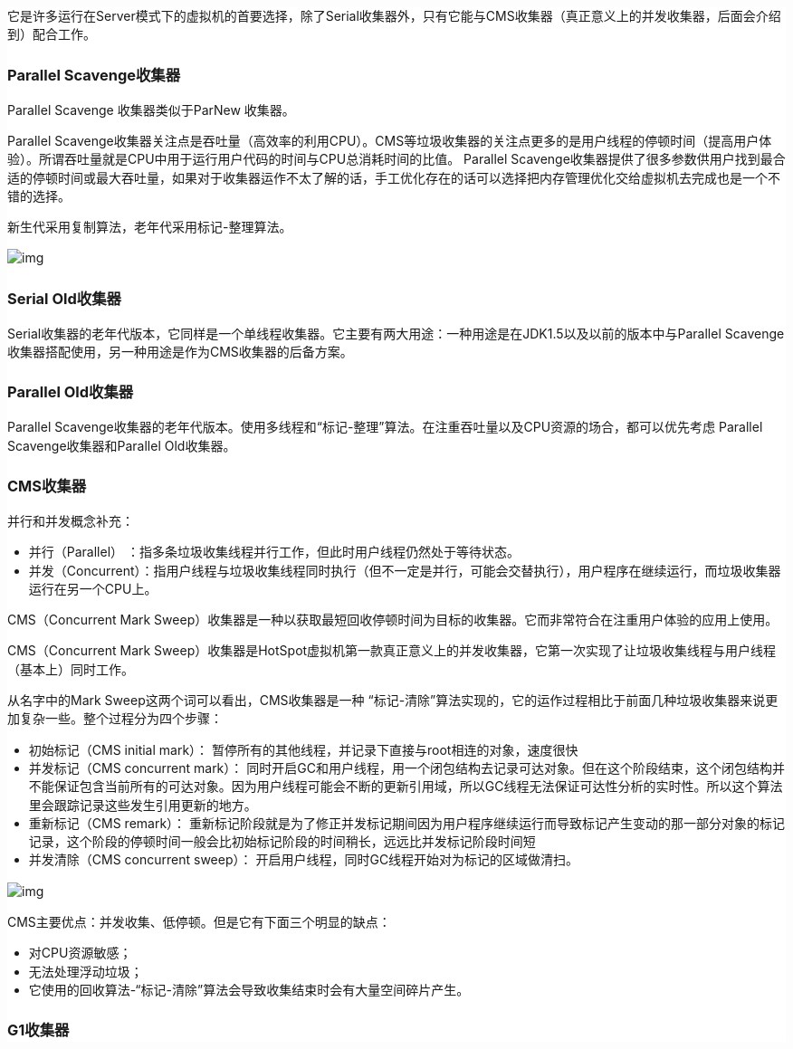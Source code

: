 
它是许多运行在Server模式下的虚拟机的首要选择，除了Serial收集器外，只有它能与CMS收集器（真正意义上的并发收集器，后面会介绍到）配合工作。

### Parallel Scavenge收集器

Parallel Scavenge 收集器类似于ParNew 收集器。

Parallel Scavenge收集器关注点是吞吐量（高效率的利用CPU）。CMS等垃圾收集器的关注点更多的是用户线程的停顿时间（提高用户体验）。所谓吞吐量就是CPU中用于运行用户代码的时间与CPU总消耗时间的比值。 Parallel Scavenge收集器提供了很多参数供用户找到最合适的停顿时间或最大吞吐量，如果对于收集器运作不太了解的话，手工优化存在的话可以选择把内存管理优化交给虚拟机去完成也是一个不错的选择。

新生代采用复制算法，老年代采用标记-整理算法。 

![img](https://github.com/roundliuyang/image/blob/master/JVM/17.jpg)


### Serial Old收集器

Serial收集器的老年代版本，它同样是一个单线程收集器。它主要有两大用途：一种用途是在JDK1.5以及以前的版本中与Parallel Scavenge收集器搭配使用，另一种用途是作为CMS收集器的后备方案。

### Parallel Old收集器

Parallel Scavenge收集器的老年代版本。使用多线程和“标记-整理”算法。在注重吞吐量以及CPU资源的场合，都可以优先考虑 Parallel Scavenge收集器和Parallel Old收集器。

### CMS收集器

并行和并发概念补充：

- 并行（Parallel） ：指多条垃圾收集线程并行工作，但此时用户线程仍然处于等待状态。
- 并发（Concurrent）：指用户线程与垃圾收集线程同时执行（但不一定是并行，可能会交替执行），用户程序在继续运行，而垃圾收集器运行在另一个CPU上。

CMS（Concurrent Mark Sweep）收集器是一种以获取最短回收停顿时间为目标的收集器。它而非常符合在注重用户体验的应用上使用。

CMS（Concurrent Mark Sweep）收集器是HotSpot虚拟机第一款真正意义上的并发收集器，它第一次实现了让垃圾收集线程与用户线程（基本上）同时工作。

从名字中的Mark Sweep这两个词可以看出，CMS收集器是一种 “标记-清除”算法实现的，它的运作过程相比于前面几种垃圾收集器来说更加复杂一些。整个过程分为四个步骤：

- 初始标记（CMS initial mark）： 暂停所有的其他线程，并记录下直接与root相连的对象，速度很快
- 并发标记（CMS concurrent mark）： 同时开启GC和用户线程，用一个闭包结构去记录可达对象。但在这个阶段结束，这个闭包结构并不能保证包含当前所有的可达对象。因为用户线程可能会不断的更新引用域，所以GC线程无法保证可达性分析的实时性。所以这个算法里会跟踪记录这些发生引用更新的地方。
- 重新标记（CMS remark）： 重新标记阶段就是为了修正并发标记期间因为用户程序继续运行而导致标记产生变动的那一部分对象的标记记录，这个阶段的停顿时间一般会比初始标记阶段的时间稍长，远远比并发标记阶段时间短
- 并发清除（CMS concurrent sweep）： 开启用户线程，同时GC线程开始对为标记的区域做清扫。

![img](https://github.com/roundliuyang/image/blob/master/JVM/18.jpg)


CMS主要优点：并发收集、低停顿。但是它有下面三个明显的缺点：

- 对CPU资源敏感；
- 无法处理浮动垃圾；
- 它使用的回收算法-“标记-清除”算法会导致收集结束时会有大量空间碎片产生。

### G1收集器
